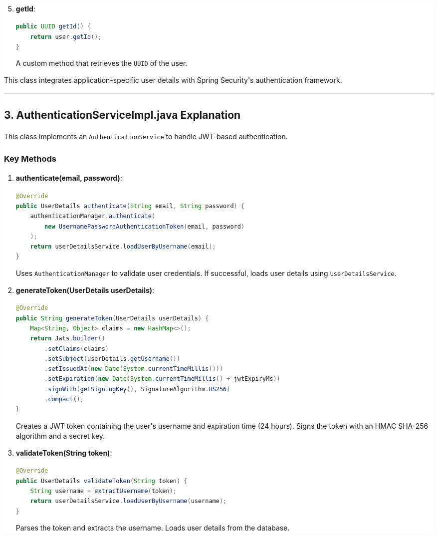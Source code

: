 5. **getId**:
   ```java
   public UUID getId() {
       return user.getId();
   }
   ```
   A custom method that retrieves the `UUID` of the user.

This class integrates application-specific user details with Spring Security's authentication framework.

---

## 3. AuthenticationServiceImpl.java Explanation

This class implements an `AuthenticationService` to handle JWT-based authentication.

### Key Methods
1. **authenticate(email, password)**:
   ```java
   @Override
   public UserDetails authenticate(String email, String password) {
       authenticationManager.authenticate(
           new UsernamePasswordAuthenticationToken(email, password)
       );
       return userDetailsService.loadUserByUsername(email);
   }
   ```
   Uses `AuthenticationManager` to validate user credentials. If successful, loads user details using `UserDetailsService`.

2. **generateToken(UserDetails userDetails)**:
   ```java
   @Override
   public String generateToken(UserDetails userDetails) {
       Map<String, Object> claims = new HashMap<>();
       return Jwts.builder()
           .setClaims(claims)
           .setSubject(userDetails.getUsername())
           .setIssuedAt(new Date(System.currentTimeMillis()))
           .setExpiration(new Date(System.currentTimeMillis() + jwtExpiryMs))
           .signWith(getSigningKey(), SignatureAlgorithm.HS256)
           .compact();
   }
   ```
   Creates a JWT token containing the user's username and expiration time (24 hours). Signs the token with an HMAC SHA-256 algorithm and a secret key.

3. **validateToken(String token)**:
   ```java
   @Override
   public UserDetails validateToken(String token) {
       String username = extractUsername(token);
       return userDetailsService.loadUserByUsername(username);
   }
   ```
   Parses the token and extracts the username. Loads user details from the database.
